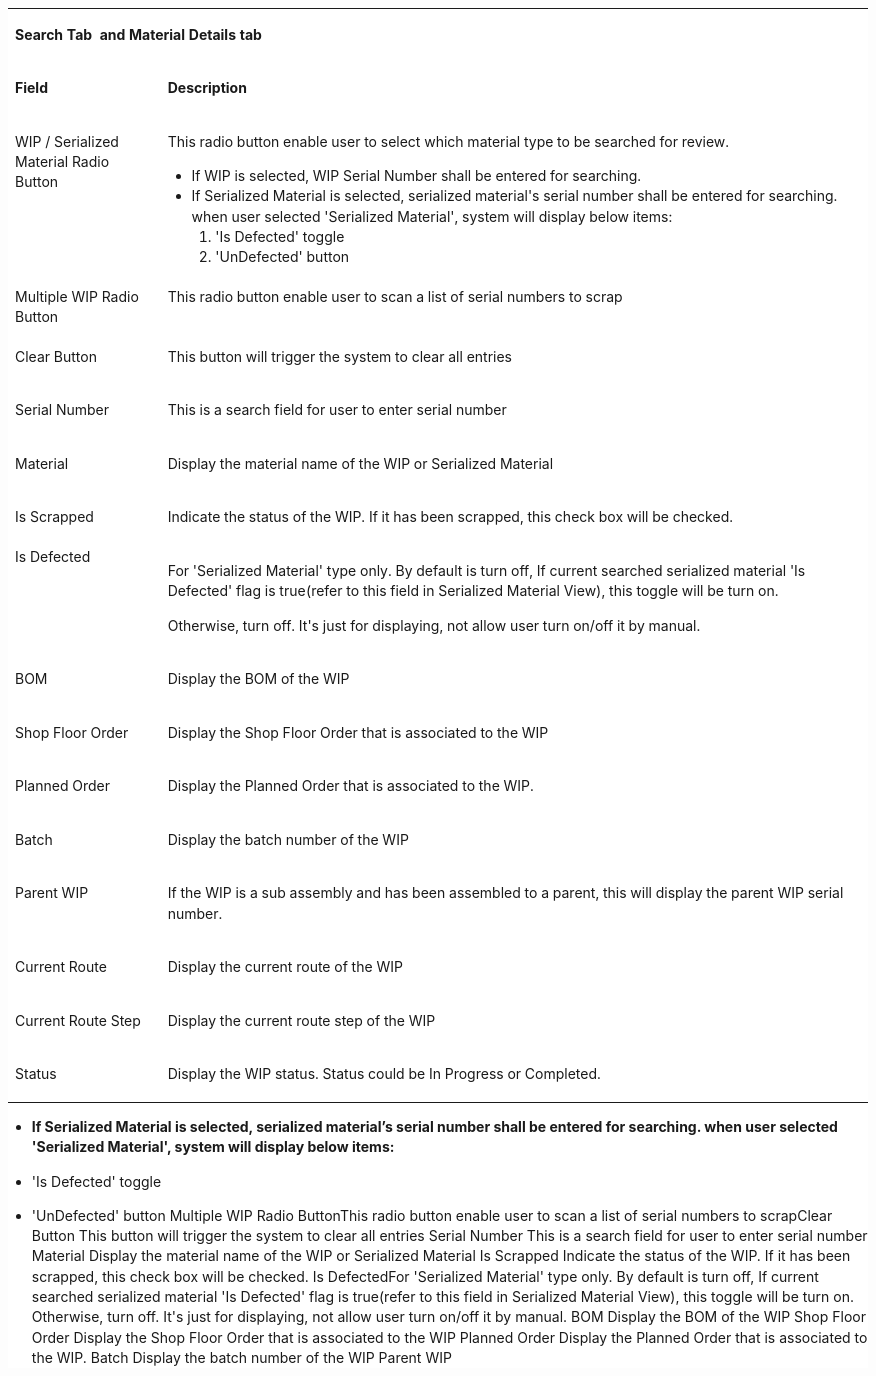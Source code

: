 

<table class="wrapped confluenceTable"><colgroup><col /><col /></colgroup><tbody><tr><td colspan="2" class="confluenceTd"><p><strong>Search Tab  and Material Details tab</strong></p></td></tr><tr><td class="confluenceTd"><p><strong>Field</strong></p></td><td class="confluenceTd"><p><strong>Description</strong></p></td></tr><tr><td class="confluenceTd"><p>WIP / Serialized Material Radio Button</p></td><td class="confluenceTd"><p>This radio button enable user to select which material type to be searched for review.</p><ul><li>If WIP is selected, WIP Serial Number shall be entered for searching.</li><li>If Serialized Material is selected, serialized material's serial number shall be entered for searching. when user selected 'Serialized Material', system will display below items:<ol><li>'Is Defected' toggle</li><li>'UnDefected' button</li></ol></li></ul></td></tr><tr><td colspan="1" class="confluenceTd">Multiple WIP Radio Button</td><td colspan="1" class="confluenceTd">This radio button enable user to scan a list of serial numbers to scrap</td></tr><tr><td class="confluenceTd"><p>Clear Button</p></td><td class="confluenceTd"><p>This button will trigger the system to clear all entries</p></td></tr><tr><td class="confluenceTd"><p>Serial Number</p></td><td class="confluenceTd"><p>This is a search field for user to enter serial number</p></td></tr><tr><td class="confluenceTd"><p>Material</p></td><td class="confluenceTd"><p>Display the material name of the WIP or Serialized Material</p></td></tr><tr><td class="confluenceTd"><p>Is Scrapped</p></td><td class="confluenceTd"><p>Indicate the status of the WIP. If it has been scrapped, this check box will be checked.</p></td></tr><tr><td colspan="1" class="confluenceTd">Is Defected</td><td colspan="1" class="confluenceTd"><p>For 'Serialized Material' type only. By default is turn off, If current searched serialized material 'Is Defected' flag is true(refer to this field in Serialized Material View), this toggle will be turn on.</p><p>Otherwise, turn off. It's just for displaying, not allow user turn on/off it by manual.</p></td></tr><tr><td class="confluenceTd"><p>BOM</p></td><td class="confluenceTd"><p>Display the BOM of the WIP</p></td></tr><tr><td class="confluenceTd"><p>Shop Floor Order</p></td><td class="confluenceTd"><p>Display the Shop Floor Order that is associated to the WIP</p></td></tr><tr><td class="confluenceTd"><p>Planned Order</p></td><td class="confluenceTd"><p>Display the Planned Order that is associated to the WIP.</p></td></tr><tr><td class="confluenceTd"><p>Batch</p></td><td class="confluenceTd"><p>Display the batch number of the WIP</p></td></tr><tr><td class="confluenceTd"><p>Parent WIP</p></td><td class="confluenceTd"><p>If the WIP is a sub assembly and has been assembled to a parent, this will display the parent WIP serial number.</p></td></tr><tr><td class="confluenceTd"><p>Current Route</p></td><td class="confluenceTd"><p>Display the current route of the WIP</p></td></tr><tr><td class="confluenceTd"><p>Current Route Step</p></td><td class="confluenceTd"><p>Display the current route step of the WIP</p></td></tr><tr><td class="confluenceTd"><p>Status</p></td><td class="confluenceTd"><p>Display the WIP status. Status could be In Progress or Completed.</p></td></tr></tbody></table>


- **If Serialized Material is selected, serialized material’s serial number shall be entered for searching. when user selected 'Serialized Material', system will display below items:**


- 'Is Defected' toggle

- 'UnDefected' button
Multiple WIP Radio ButtonThis radio button enable user to scan a list of serial numbers to scrapClear Button
This button will trigger the system to clear all entries
Serial Number
This is a search field for user to enter serial number
Material
Display the material name of the WIP or Serialized Material
Is Scrapped
Indicate the status of the WIP. If it has been scrapped, this check box will be checked.
Is DefectedFor 'Serialized Material' type only. By default is turn off, If current searched serialized material 'Is Defected' flag is true(refer to this field in Serialized Material View), this toggle will be turn on.
Otherwise, turn off. It's just for displaying, not allow user turn on/off it by manual.
BOM
Display the BOM of the WIP
Shop Floor Order
Display the Shop Floor Order that is associated to the WIP
Planned Order
Display the Planned Order that is associated to the WIP.
Batch
Display the batch number of the WIP
Parent WIP